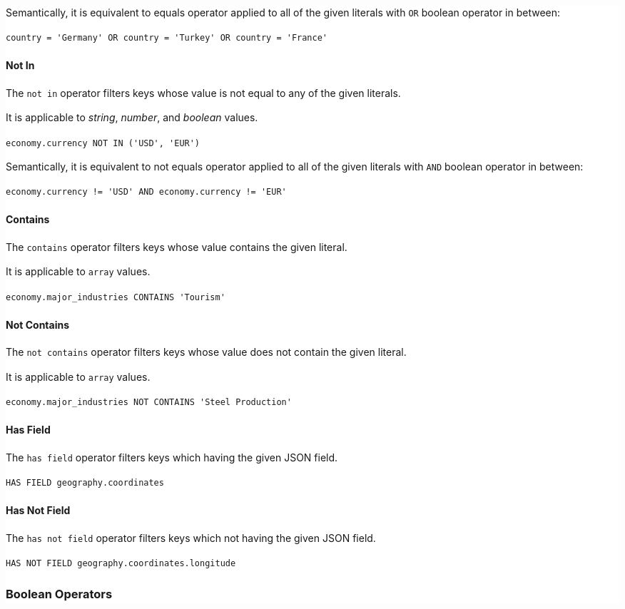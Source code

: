 Semantically, it is equivalent to equals operator applied to all of the given literals with `OR` boolean operator in between:

```
country = 'Germany' OR country = 'Turkey' OR country = 'France'
```

#### Not In

The `not in` operator filters keys whose value is not equal to any of the given literals.

It is applicable to _string_, _number_, and _boolean_ values.

```
economy.currency NOT IN ('USD', 'EUR')
```

Semantically, it is equivalent to not equals operator applied to all of the given literals with `AND` boolean operator in between:

```
economy.currency != 'USD' AND economy.currency != 'EUR'
```

#### Contains

The `contains` operator filters keys whose value contains the given literal.

It is applicable to `array` values.

```
economy.major_industries CONTAINS 'Tourism'
```

#### Not Contains

The `not contains` operator filters keys whose value does not contain the given literal.

It is applicable to `array` values.

```
economy.major_industries NOT CONTAINS 'Steel Production'
```

#### Has Field

The `has field` operator filters keys which having the given JSON field.

```
HAS FIELD geography.coordinates
```

#### Has Not Field

The `has not field` operator filters keys which not having the given JSON field.

```
HAS NOT FIELD geography.coordinates.longitude
```

### Boolean Operators
